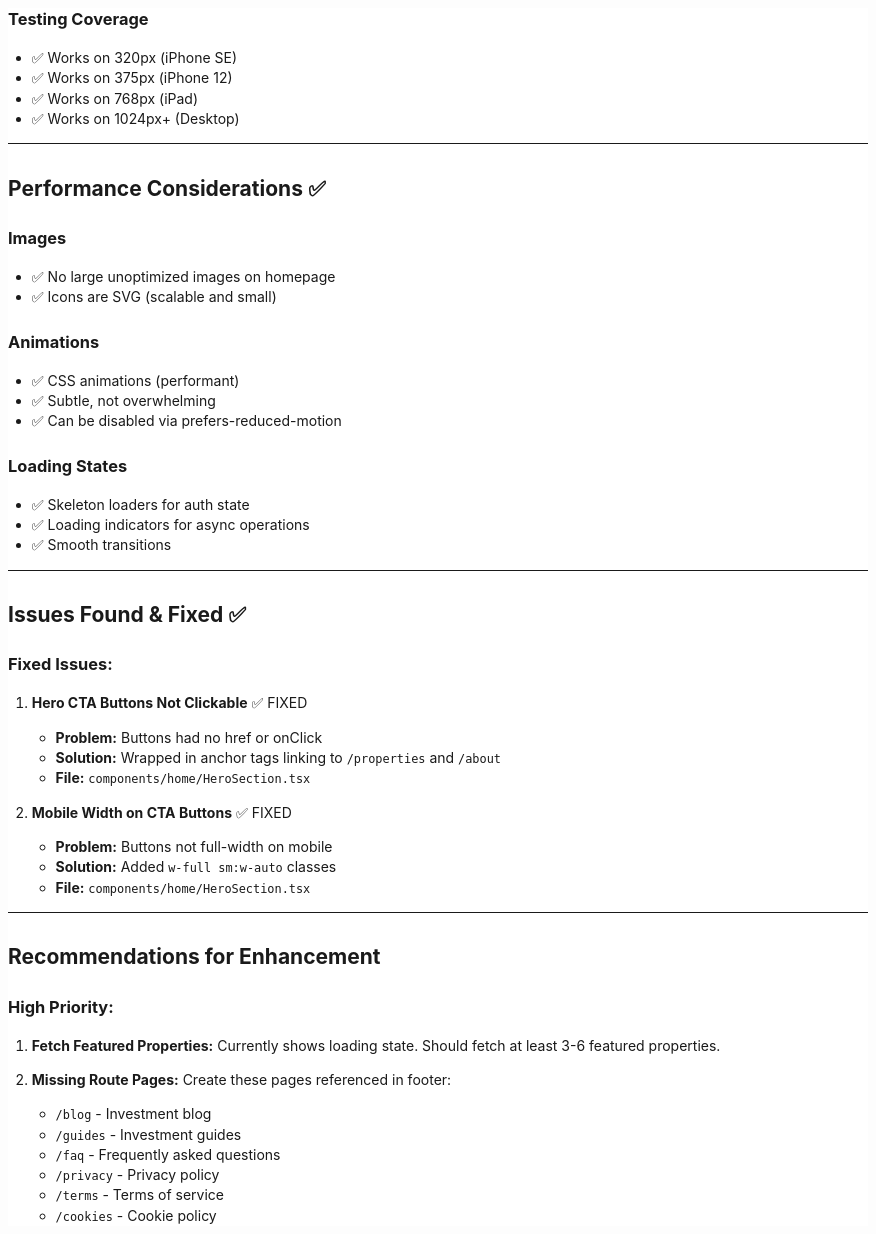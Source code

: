 ### Testing Coverage
- ✅ Works on 320px (iPhone SE)
- ✅ Works on 375px (iPhone 12)
- ✅ Works on 768px (iPad)
- ✅ Works on 1024px+ (Desktop)

---

## Performance Considerations ✅

### Images
- ✅ No large unoptimized images on homepage
- ✅ Icons are SVG (scalable and small)

### Animations
- ✅ CSS animations (performant)
- ✅ Subtle, not overwhelming
- ✅ Can be disabled via prefers-reduced-motion

### Loading States
- ✅ Skeleton loaders for auth state
- ✅ Loading indicators for async operations
- ✅ Smooth transitions

---

## Issues Found & Fixed ✅

### Fixed Issues:

1. **Hero CTA Buttons Not Clickable** ✅ FIXED
   - **Problem:** Buttons had no href or onClick
   - **Solution:** Wrapped in anchor tags linking to `/properties` and `/about`
   - **File:** `components/home/HeroSection.tsx`

2. **Mobile Width on CTA Buttons** ✅ FIXED
   - **Problem:** Buttons not full-width on mobile
   - **Solution:** Added `w-full sm:w-auto` classes
   - **File:** `components/home/HeroSection.tsx`

---

## Recommendations for Enhancement

### High Priority:
1. **Fetch Featured Properties:** Currently shows loading state. Should fetch at least 3-6 featured properties.

2. **Missing Route Pages:** Create these pages referenced in footer:
   - `/blog` - Investment blog
   - `/guides` - Investment guides
   - `/faq` - Frequently asked questions
   - `/privacy` - Privacy policy
   - `/terms` - Terms of service
   - `/cookies` - Cookie policy
